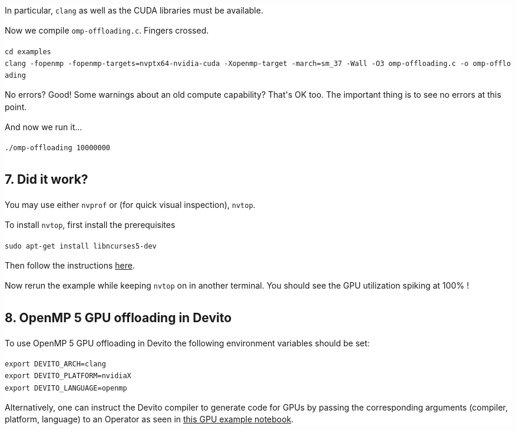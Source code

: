 In particular, `clang` as well as the CUDA libraries must be available.

Now we compile `omp-offloading.c`. Fingers crossed.

```
cd examples
clang -fopenmp -fopenmp-targets=nvptx64-nvidia-cuda -Xopenmp-target -march=sm_37 -Wall -O3 omp-offloading.c -o omp-offloading
``` 

No errors? Good! Some warnings about an old compute capability? That's OK too. The important thing is to see no errors at this point.

And now we run it...

```
./omp-offloading 10000000
```

## 7. Did it work?

You may use either `nvprof` or (for quick visual inspection), `nvtop`. 

To install `nvtop`, first install the prerequisites

```
sudo apt-get install libncurses5-dev
```

Then follow the instructions [here](https://github.com/Syllo/nvtop#nvtop-build).

Now rerun the example while keeping `nvtop` on in another terminal. You should see the GPU utilization spiking at 100% !

## 8. OpenMP 5 GPU offloading in Devito
To use OpenMP 5 GPU offloading in Devito the following environment variables should be set:
```
export DEVITO_ARCH=clang
export DEVITO_PLATFORM=nvidiaX
export DEVITO_LANGUAGE=openmp
```
Alternatively, one can instruct the Devito compiler to generate code for GPUs by passing the corresponding arguments (compiler, platform, language) to an Operator as seen in [this GPU example notebook](https://github.com/devitocodes/devito/blob/master/examples/gpu/01_diffusion_with_openmp_offloading.ipynb).